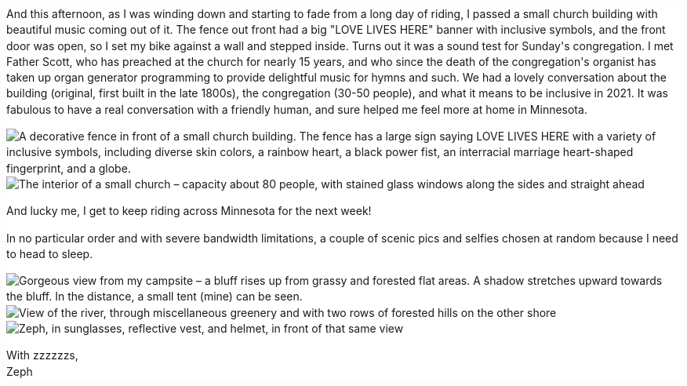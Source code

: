 And this afternoon, as I was winding down and starting to fade from a long
day of riding, I passed a small church building with beautiful music coming
out of it. The fence out front had a big "LOVE LIVES HERE" banner with
inclusive symbols, and the front door was open, so I set my bike against a
wall and stepped inside. Turns out it was a sound test for Sunday's
congregation. I met Father Scott, who has preached at the church for
nearly 15 years, and who since the death of the congregation's organist has
taken up organ generator programming to provide delightful music for hymns
and such. We had a lovely conversation about the building (original, first
built in the late 1800s), the congregation (30-50 people), and what it
means to be inclusive in 2021. It was fabulous to have a real conversation
with a friendly human, and sure helped me feel more at home in Minnesota.

<div class="row">
<div class="col-6">
<img src="/img/2021-06-13-IMG_8535.JPG" alt="A decorative fence in front of a small church building. The fence has a large sign saying LOVE LIVES HERE with a variety of inclusive symbols, including diverse skin colors, a rainbow heart, a black power fist, an interracial marriage heart-shaped fingerprint, and a globe." class="center" width="100%">
</div>
<div class="col-6">
<img src="/img/2021-06-13-IMG_8533.JPG" alt="The interior of a small church – capacity about 80 people, with stained glass windows along the sides and straight ahead" class="center" width="100%">
</div>
</div>

And lucky me, I get to keep riding across Minnesota for the next week!

In no particular order and with severe bandwidth limitations, a couple of
scenic pics and selfies chosen at random because I need to head to sleep.

<div class="row">
<div class="col-5">
<img src="/img/2021-06-13-IMG_8505.JPG" alt="Gorgeous view from my campsite – a bluff rises up from grassy and forested flat areas. A shadow stretches upward towards the bluff. In the distance, a small tent (mine) can be seen." class="center" width="100%">
<br>
<img src="/img/2021-06-13-IMG_8489.JPG" alt="View of the river, through miscellaneous greenery and with two rows of forested hills on the other shore" class="center" width="100%">
</div>
<div class="col-6">
<img src="/img/2021-06-13-IMG_8491.JPG" alt="Zeph, in sunglasses, reflective vest, and helmet, in front of that same view" class="center" width="100%">
</div>
</div>


With zzzzzzs,  
Zeph

